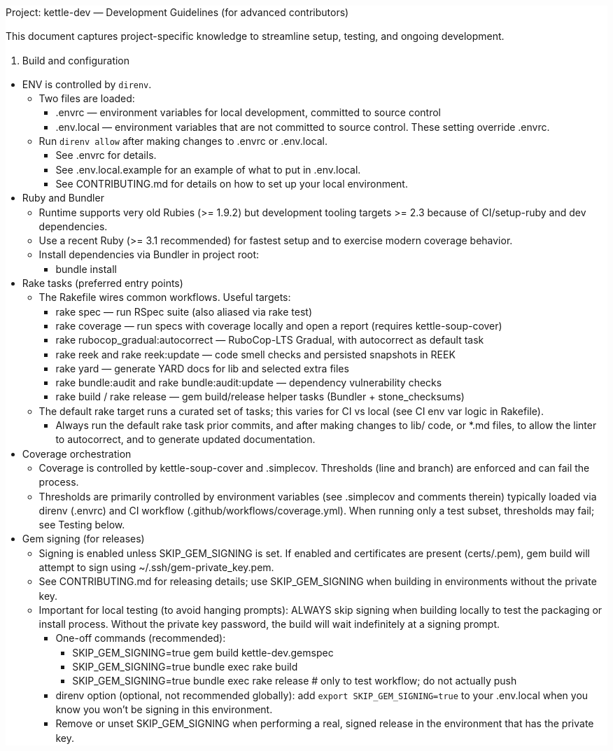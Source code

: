 Project: kettle-dev — Development Guidelines (for advanced contributors)

This document captures project-specific knowledge to streamline setup, testing, and ongoing development.

1. Build and configuration
- ENV is controlled by `direnv`.
  - Two files are loaded:
    - .envrc — environment variables for local development, committed to source control
    - .env.local — environment variables that are not committed to source control. These setting override .envrc.
  - Run `direnv allow` after making changes to .envrc or .env.local.
    - See .envrc for details.
    - See .env.local.example for an example of what to put in .env.local.
    - See CONTRIBUTING.md for details on how to set up your local environment.
- Ruby and Bundler
  - Runtime supports very old Rubies (>= 1.9.2) but development tooling targets >= 2.3 because of CI/setup-ruby and dev dependencies.
  - Use a recent Ruby (>= 3.1 recommended) for fastest setup and to exercise modern coverage behavior.
  - Install dependencies via Bundler in project root:
    - bundle install
- Rake tasks (preferred entry points)
  - The Rakefile wires common workflows. Useful targets:
    - rake spec — run RSpec suite (also aliased via rake test)
    - rake coverage — run specs with coverage locally and open a report (requires kettle-soup-cover)
    - rake rubocop_gradual:autocorrect — RuboCop-LTS Gradual, with autocorrect as default task
    - rake reek and rake reek:update — code smell checks and persisted snapshots in REEK
    - rake yard — generate YARD docs for lib and selected extra files
    - rake bundle:audit and rake bundle:audit:update — dependency vulnerability checks
    - rake build / rake release — gem build/release helper tasks (Bundler + stone_checksums)
  - The default rake target runs a curated set of tasks; this varies for CI vs local (see CI env var logic in Rakefile).
    - Always run the default rake task prior commits, and after making changes to lib/ code, or *.md files, to allow the linter to autocorrect, and to generate updated documentation.
- Coverage orchestration
  - Coverage is controlled by kettle-soup-cover and .simplecov. Thresholds (line and branch) are enforced and can fail the process.
  - Thresholds are primarily controlled by environment variables (see .simplecov and comments therein) typically loaded via direnv (.envrc) and CI workflow (.github/workflows/coverage.yml). When running only a test subset, thresholds may fail; see Testing below.
- Gem signing (for releases)
  - Signing is enabled unless SKIP_GEM_SIGNING is set. If enabled and certificates are present (certs/<USER>.pem), gem build will attempt to sign using ~/.ssh/gem-private_key.pem.
  - See CONTRIBUTING.md for releasing details; use SKIP_GEM_SIGNING when building in environments without the private key.
  - Important for local testing (to avoid hanging prompts): ALWAYS skip signing when building locally to test the packaging or install process. Without the private key password, the build will wait indefinitely at a signing prompt.
    - One-off commands (recommended):
      - SKIP_GEM_SIGNING=true gem build kettle-dev.gemspec
      - SKIP_GEM_SIGNING=true bundle exec rake build
      - SKIP_GEM_SIGNING=true bundle exec rake release  # only to test workflow; do not actually push
    - direnv option (optional, not recommended globally): add `export SKIP_GEM_SIGNING=true` to your .env.local when you know you won’t be signing in this environment.
    - Remove or unset SKIP_GEM_SIGNING when performing a real, signed release in the environment that has the private key.
